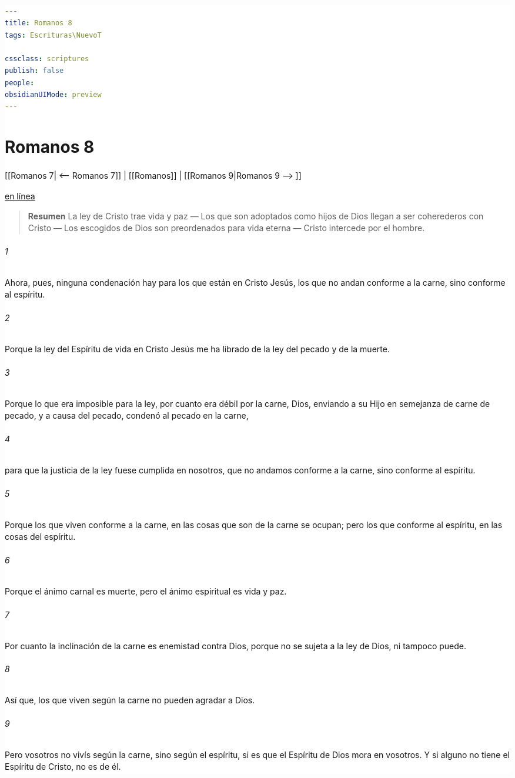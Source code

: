 ```yaml
---
title: Romanos 8
tags: Escrituras\NuevoT

cssclass: scriptures
publish: false
people:
obsidianUIMode: preview
---
```


# Romanos 8
[[Romanos 7| <-- Romanos 7]] | [[Romanos]] | [[Romanos 9|Romanos 9 --> ]]

[en línea](https://churchofjesuschrist.org/study/scriptures/nt/rom/8?lang=spa)

> __Resumen__
La ley de Cristo trae vida y paz — Los que son adoptados como hijos de Dios llegan a ser coherederos con Cristo — Los escogidos de Dios son preordenados para vida eterna — Cristo intercede por el hombre.

###### 1 
Ahora, pues, ninguna condenación hay para los que están en Cristo Jesús, los que no andan conforme a la carne, sino conforme al espíritu.

###### 2 
Porque la ley del Espíritu de vida en Cristo Jesús me ha librado de la ley del pecado y de la muerte.

###### 3 
Porque lo que era imposible para la ley, por cuanto era débil por la carne, Dios, enviando a su Hijo en semejanza de carne de pecado, y a causa del pecado, condenó al pecado en la carne,

###### 4 
para que la justicia de la ley fuese cumplida en nosotros, que no andamos conforme a la carne, sino conforme al espíritu.

###### 5 
Porque los que viven conforme a la carne, en las cosas que son de la carne se ocupan; pero los que  conforme al espíritu, en las cosas del espíritu.

###### 6 
Porque el ánimo carnal es muerte, pero el ánimo espiritual es vida y paz.

###### 7 
Por cuanto la inclinación de la carne es enemistad contra Dios, porque no se sujeta a la ley de Dios, ni tampoco puede.

###### 8 
Así que, los que viven según la carne no pueden agradar a Dios.

###### 9 
Pero vosotros no vivís según la carne, sino según el espíritu, si es que el Espíritu de Dios mora en vosotros. Y si alguno no tiene el Espíritu de Cristo, no es de él.
